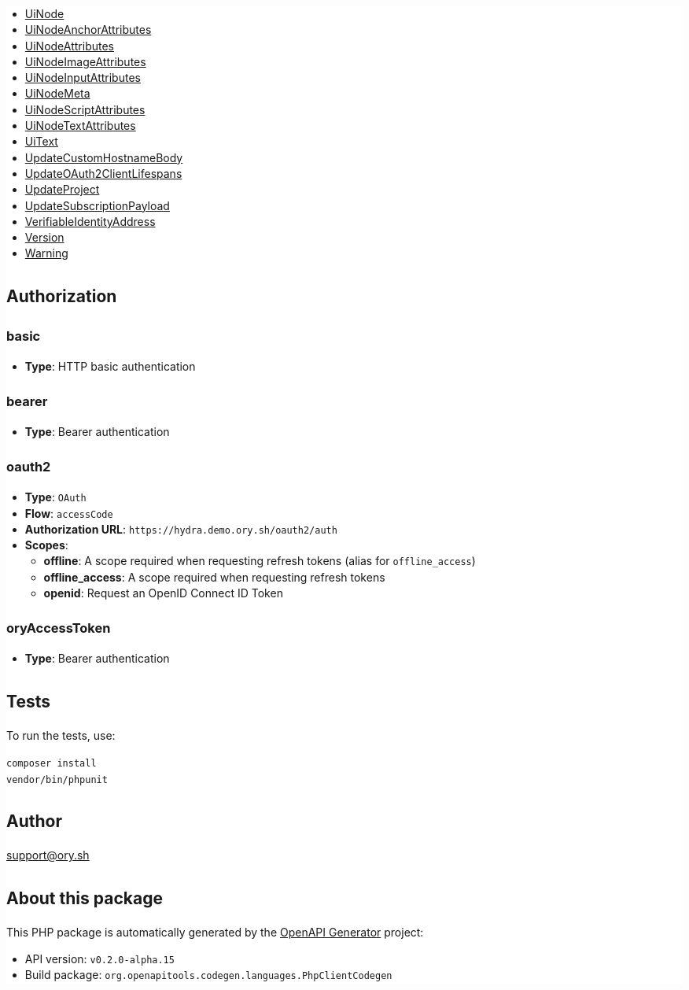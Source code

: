 - [UiNode](docs/Model/UiNode.md)
- [UiNodeAnchorAttributes](docs/Model/UiNodeAnchorAttributes.md)
- [UiNodeAttributes](docs/Model/UiNodeAttributes.md)
- [UiNodeImageAttributes](docs/Model/UiNodeImageAttributes.md)
- [UiNodeInputAttributes](docs/Model/UiNodeInputAttributes.md)
- [UiNodeMeta](docs/Model/UiNodeMeta.md)
- [UiNodeScriptAttributes](docs/Model/UiNodeScriptAttributes.md)
- [UiNodeTextAttributes](docs/Model/UiNodeTextAttributes.md)
- [UiText](docs/Model/UiText.md)
- [UpdateCustomHostnameBody](docs/Model/UpdateCustomHostnameBody.md)
- [UpdateOAuth2ClientLifespans](docs/Model/UpdateOAuth2ClientLifespans.md)
- [UpdateProject](docs/Model/UpdateProject.md)
- [UpdateSubscriptionPayload](docs/Model/UpdateSubscriptionPayload.md)
- [VerifiableIdentityAddress](docs/Model/VerifiableIdentityAddress.md)
- [Version](docs/Model/Version.md)
- [Warning](docs/Model/Warning.md)

## Authorization

### basic

- **Type**: HTTP basic authentication


### bearer

- **Type**: Bearer authentication


### oauth2

- **Type**: `OAuth`
- **Flow**: `accessCode`
- **Authorization URL**: `https://hydra.demo.ory.sh/oauth2/auth`
- **Scopes**: 
    - **offline**: A scope required when requesting refresh tokens (alias for `offline_access`)
    - **offline_access**: A scope required when requesting refresh tokens
    - **openid**: Request an OpenID Connect ID Token


### oryAccessToken

- **Type**: Bearer authentication

## Tests

To run the tests, use:

```bash
composer install
vendor/bin/phpunit
```

## Author

support@ory.sh

## About this package

This PHP package is automatically generated by the [OpenAPI Generator](https://openapi-generator.tech) project:

- API version: `v0.2.0-alpha.15`
- Build package: `org.openapitools.codegen.languages.PhpClientCodegen`
